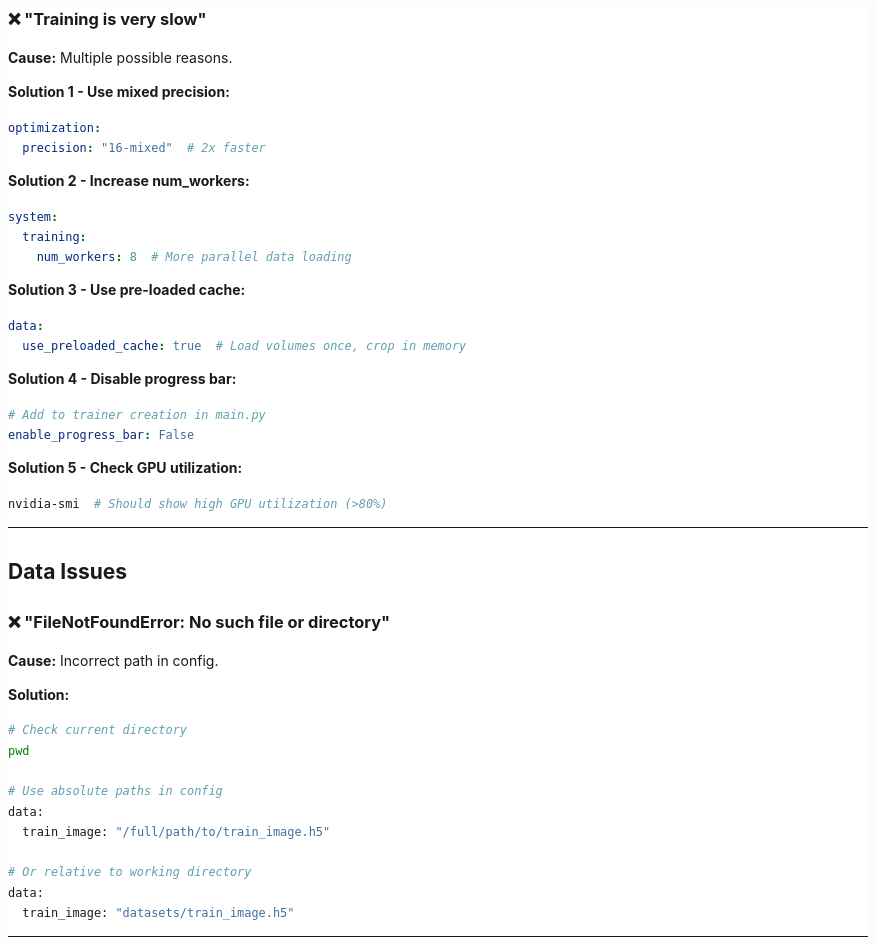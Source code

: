 ### ❌ "Training is very slow"

**Cause:** Multiple possible reasons.

**Solution 1 - Use mixed precision:**
```yaml
optimization:
  precision: "16-mixed"  # 2x faster
```

**Solution 2 - Increase num_workers:**
```yaml
system:
  training:
    num_workers: 8  # More parallel data loading
```

**Solution 3 - Use pre-loaded cache:**
```yaml
data:
  use_preloaded_cache: true  # Load volumes once, crop in memory
```

**Solution 4 - Disable progress bar:**
```yaml
# Add to trainer creation in main.py
enable_progress_bar: False
```

**Solution 5 - Check GPU utilization:**
```bash
nvidia-smi  # Should show high GPU utilization (>80%)
```

---

## Data Issues

### ❌ "FileNotFoundError: No such file or directory"

**Cause:** Incorrect path in config.

**Solution:**
```bash
# Check current directory
pwd

# Use absolute paths in config
data:
  train_image: "/full/path/to/train_image.h5"

# Or relative to working directory
data:
  train_image: "datasets/train_image.h5"
```

---